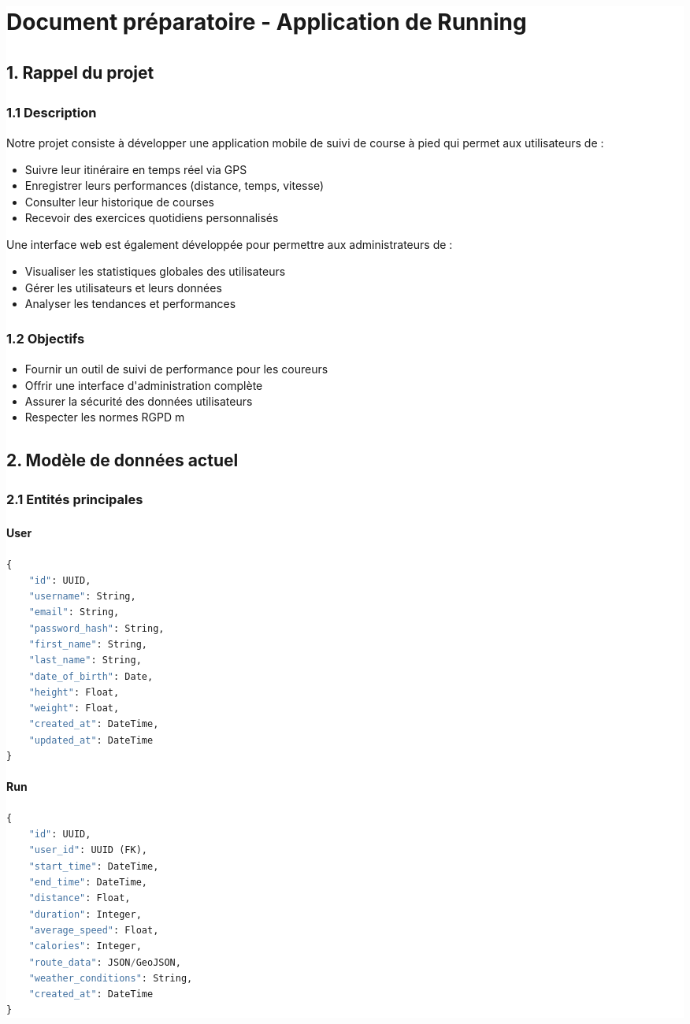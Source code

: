 # Document préparatoire - Application de Running

## 1. Rappel du projet

### 1.1 Description
Notre projet consiste à développer une application mobile de suivi de course à pied qui permet aux utilisateurs de :
- Suivre leur itinéraire en temps réel via GPS
- Enregistrer leurs performances (distance, temps, vitesse)
- Consulter leur historique de courses
- Recevoir des exercices quotidiens personnalisés

Une interface web est également développée pour permettre aux administrateurs de :
- Visualiser les statistiques globales des utilisateurs
- Gérer les utilisateurs et leurs données
- Analyser les tendances et performances

### 1.2 Objectifs
- Fournir un outil de suivi de performance pour les coureurs
- Offrir une interface d'administration complète
- Assurer la sécurité des données utilisateurs
- Respecter les normes RGPD
m
## 2. Modèle de données actuel

### 2.1 Entités principales

#### User
```python
{
    "id": UUID,
    "username": String,
    "email": String,
    "password_hash": String,
    "first_name": String,
    "last_name": String,
    "date_of_birth": Date,
    "height": Float,
    "weight": Float,
    "created_at": DateTime,
    "updated_at": DateTime
}
```

#### Run
```python
{
    "id": UUID,
    "user_id": UUID (FK),
    "start_time": DateTime,
    "end_time": DateTime,
    "distance": Float,
    "duration": Integer,
    "average_speed": Float,
    "calories": Integer,
    "route_data": JSON/GeoJSON,
    "weather_conditions": String,
    "created_at": DateTime
}
```
